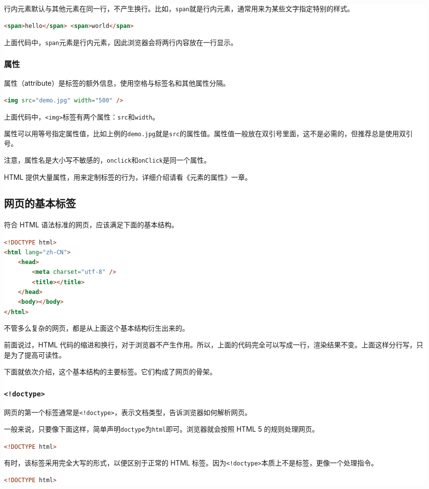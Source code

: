 行内元素默认与其他元素在同一行，不产生换行。比如，`span`就是行内元素，通常用来为某些文字指定特别的样式。

```html
<span>hello</span> <span>world</span>
```

上面代码中，`span`元素是行内元素，因此浏览器会将两行内容放在一行显示。

### 属性

属性（attribute）是标签的额外信息，使用空格与标签名和其他属性分隔。

```html
<img src="demo.jpg" width="500" />
```

上面代码中，`<img>`标签有两个属性：`src`和`width`。

属性可以用等号指定属性值，比如上例的`demo.jpg`就是`src`的属性值。属性值一般放在双引号里面，这不是必需的，但推荐总是使用双引号。

注意，属性名是大小写不敏感的，`onclick`和`onClick`是同一个属性。

HTML 提供大量属性，用来定制标签的行为，详细介绍请看《元素的属性》一章。

## 网页的基本标签

符合 HTML 语法标准的网页，应该满足下面的基本结构。

```html
<!DOCTYPE html>
<html lang="zh-CN">
	<head>
		<meta charset="utf-8" />
		<title></title>
	</head>
	<body></body>
</html>
```

不管多么复杂的网页，都是从上面这个基本结构衍生出来的。

前面说过，HTML 代码的缩进和换行，对于浏览器不产生作用。所以，上面的代码完全可以写成一行，渲染结果不变。上面这样分行写，只是为了提高可读性。

下面就依次介绍，这个基本结构的主要标签。它们构成了网页的骨架。

### `<!doctype>`

网页的第一个标签通常是`<!doctype>`，表示文档类型，告诉浏览器如何解析网页。

一般来说，只要像下面这样，简单声明`doctype`为`html`即可。浏览器就会按照 HTML 5 的规则处理网页。

```html
<!DOCTYPE html>
```

有时，该标签采用完全大写的形式，以便区别于正常的 HTML 标签。因为`<!doctype>`本质上不是标签，更像一个处理指令。

```html
<!DOCTYPE html>
```
